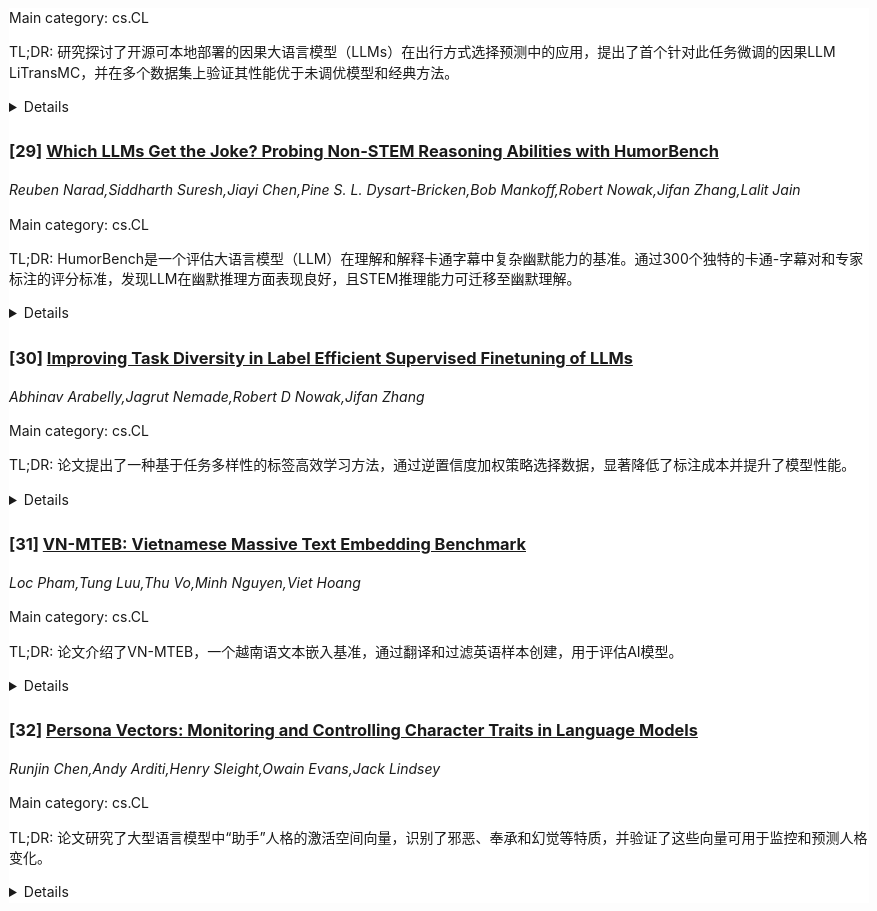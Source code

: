 Main category: cs.CL

TL;DR: 研究探讨了开源可本地部署的因果大语言模型（LLMs）在出行方式选择预测中的应用，提出了首个针对此任务微调的因果LLM LiTransMC，并在多个数据集上验证其性能优于未调优模型和经典方法。


<details><summary>Details</summary></details>


### [29] [Which LLMs Get the Joke? Probing Non-STEM Reasoning Abilities with HumorBench](https://arxiv.org/abs/2507.21476)
*Reuben Narad,Siddharth Suresh,Jiayi Chen,Pine S. L. Dysart-Bricken,Bob Mankoff,Robert Nowak,Jifan Zhang,Lalit Jain*

Main category: cs.CL

TL;DR: HumorBench是一个评估大语言模型（LLM）在理解和解释卡通字幕中复杂幽默能力的基准。通过300个独特的卡通-字幕对和专家标注的评分标准，发现LLM在幽默推理方面表现良好，且STEM推理能力可迁移至幽默理解。


<details><summary>Details</summary></details>


### [30] [Improving Task Diversity in Label Efficient Supervised Finetuning of LLMs](https://arxiv.org/abs/2507.21482)
*Abhinav Arabelly,Jagrut Nemade,Robert D Nowak,Jifan Zhang*

Main category: cs.CL

TL;DR: 论文提出了一种基于任务多样性的标签高效学习方法，通过逆置信度加权策略选择数据，显著降低了标注成本并提升了模型性能。


<details><summary>Details</summary></details>


### [31] [VN-MTEB: Vietnamese Massive Text Embedding Benchmark](https://arxiv.org/abs/2507.21500)
*Loc Pham,Tung Luu,Thu Vo,Minh Nguyen,Viet Hoang*

Main category: cs.CL

TL;DR: 论文介绍了VN-MTEB，一个越南语文本嵌入基准，通过翻译和过滤英语样本创建，用于评估AI模型。


<details><summary>Details</summary></details>


### [32] [Persona Vectors: Monitoring and Controlling Character Traits in Language Models](https://arxiv.org/abs/2507.21509)
*Runjin Chen,Andy Arditi,Henry Sleight,Owain Evans,Jack Lindsey*

Main category: cs.CL

TL;DR: 论文研究了大型语言模型中“助手”人格的激活空间向量，识别了邪恶、奉承和幻觉等特质，并验证了这些向量可用于监控和预测人格变化。


<details><summary>Details</summary></details>

